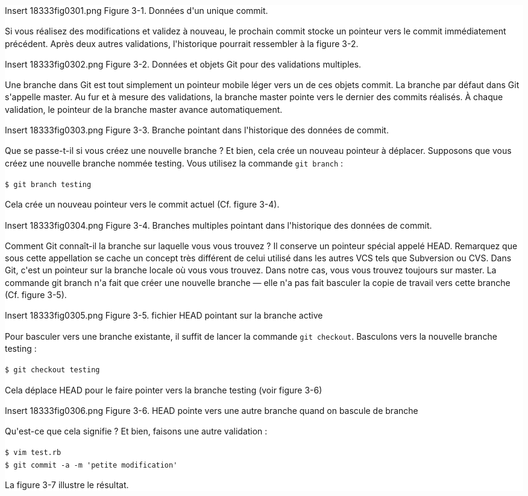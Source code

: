 Insert 18333fig0301.png 
Figure 3-1. Données d'un unique commit.

Si vous réalisez des modifications et validez à nouveau, le prochain commit stocke un pointeur vers le commit immédiatement précédent.
Après deux autres validations, l'historique pourrait ressembler à la figure 3-2.

Insert 18333fig0302.png 
Figure 3-2. Données et objets Git pour des validations multiples.

Une branche dans Git est tout simplement un pointeur mobile léger vers un de ces objets commit.
La branche par défaut dans Git s'appelle master.
Au fur et à mesure des validations, la branche master pointe vers le dernier des commits réalisés.
À chaque validation, le pointeur de la branche master avance automatiquement.

Insert 18333fig0303.png 
Figure 3-3. Branche pointant dans l'historique des données de commit.

Que se passe-t-il si vous créez une nouvelle branche ?
Et bien, cela crée un nouveau pointeur à déplacer.
Supposons que vous créez une nouvelle branche nommée testing.
Vous utilisez la commande `git branch` :

	$ git branch testing

Cela crée un nouveau pointeur vers le commit actuel (Cf. figure 3-4).

Insert 18333fig0304.png 
Figure 3-4. Branches multiples pointant dans l'historique des données de commit.

Comment Git connaît-il la branche sur laquelle vous vous trouvez ?
Il conserve un pointeur spécial appelé HEAD.
Remarquez que sous cette appellation se cache un concept très différent de celui utilisé dans les autres VCS tels que Subversion ou CVS.
Dans Git, c'est un pointeur sur la branche locale où vous vous trouvez.
Dans notre cas, vous vous trouvez toujours sur master.
La commande git branch n'a fait que créer une nouvelle branche — elle n'a pas fait basculer la copie de travail vers cette branche (Cf. figure 3-5).

Insert 18333fig0305.png 
Figure 3-5. fichier HEAD pointant sur la branche active

Pour basculer vers une branche existante, il suffit de lancer la commande `git checkout`.
Basculons vers la nouvelle branche testing :

	$ git checkout testing

Cela déplace HEAD pour le faire pointer vers la branche testing (voir figure 3-6)

Insert 18333fig0306.png
Figure 3-6. HEAD pointe vers une autre branche quand on bascule de branche

Qu'est-ce que cela signifie ?
Et bien, faisons une autre validation :

	$ vim test.rb
	$ git commit -a -m 'petite modification'

La figure 3-7 illustre le résultat.
